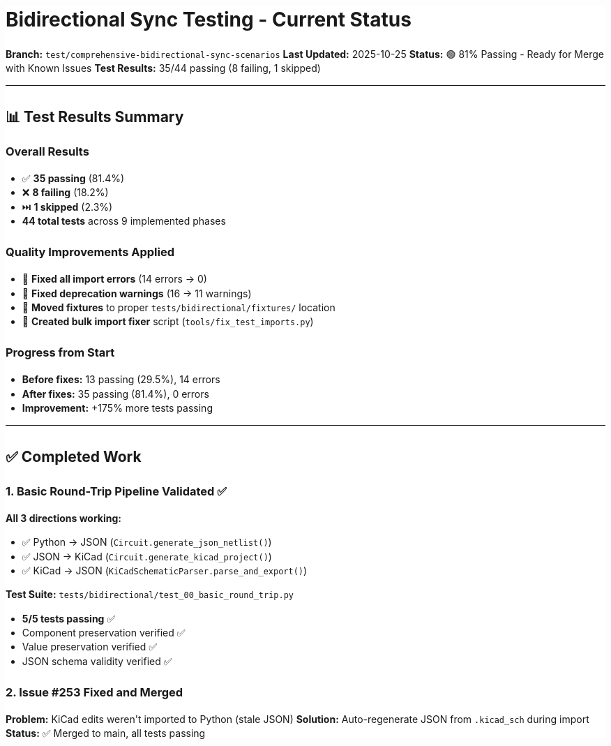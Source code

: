 # Bidirectional Sync Testing - Current Status

**Branch:** `test/comprehensive-bidirectional-sync-scenarios`
**Last Updated:** 2025-10-25
**Status:** 🟢 81% Passing - Ready for Merge with Known Issues
**Test Results:** 35/44 passing (8 failing, 1 skipped)

---

## 📊 Test Results Summary

### Overall Results
- ✅ **35 passing** (81.4%)
- ❌ **8 failing** (18.2%)
- ⏭️ **1 skipped** (2.3%)
- **44 total tests** across 9 implemented phases

### Quality Improvements Applied
- 🔧 **Fixed all import errors** (14 errors → 0)
- 🔧 **Fixed deprecation warnings** (16 → 11 warnings)
- 🔧 **Moved fixtures** to proper `tests/bidirectional/fixtures/` location
- 🔧 **Created bulk import fixer** script (`tools/fix_test_imports.py`)

### Progress from Start
- **Before fixes:** 13 passing (29.5%), 14 errors
- **After fixes:** 35 passing (81.4%), 0 errors
- **Improvement:** +175% more tests passing

---

## ✅ Completed Work

### 1. Basic Round-Trip Pipeline Validated ✅
**All 3 directions working:**
- ✅ Python → JSON (`Circuit.generate_json_netlist()`)
- ✅ JSON → KiCad (`Circuit.generate_kicad_project()`)
- ✅ KiCad → JSON (`KiCadSchematicParser.parse_and_export()`)

**Test Suite:** `tests/bidirectional/test_00_basic_round_trip.py`
- **5/5 tests passing** ✅
- Component preservation verified ✅
- Value preservation verified ✅
- JSON schema validity verified ✅

### 2. Issue #253 Fixed and Merged
**Problem:** KiCad edits weren't imported to Python (stale JSON)
**Solution:** Auto-regenerate JSON from `.kicad_sch` during import
**Status:** ✅ Merged to main, all tests passing
